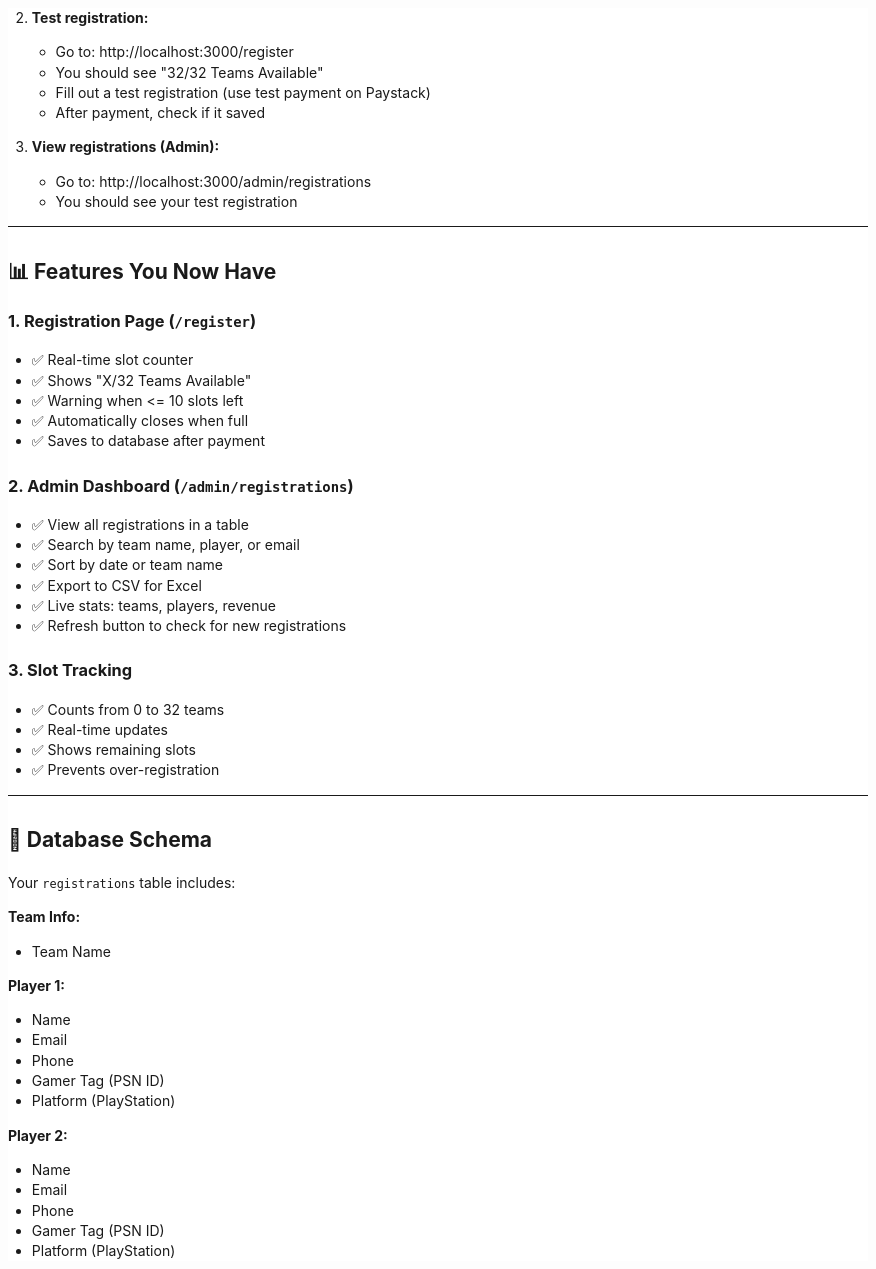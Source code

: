 2. **Test registration:**
   - Go to: http://localhost:3000/register
   - You should see "32/32 Teams Available"
   - Fill out a test registration (use test payment on Paystack)
   - After payment, check if it saved

3. **View registrations (Admin):**
   - Go to: http://localhost:3000/admin/registrations
   - You should see your test registration

---

## 📊 Features You Now Have

### 1. Registration Page (`/register`)
- ✅ Real-time slot counter
- ✅ Shows "X/32 Teams Available"
- ✅ Warning when <= 10 slots left
- ✅ Automatically closes when full
- ✅ Saves to database after payment

### 2. Admin Dashboard (`/admin/registrations`)
- ✅ View all registrations in a table
- ✅ Search by team name, player, or email
- ✅ Sort by date or team name
- ✅ Export to CSV for Excel
- ✅ Live stats: teams, players, revenue
- ✅ Refresh button to check for new registrations

### 3. Slot Tracking
- ✅ Counts from 0 to 32 teams
- ✅ Real-time updates
- ✅ Shows remaining slots
- ✅ Prevents over-registration

---

## 🎯 Database Schema

Your `registrations` table includes:

**Team Info:**
- Team Name

**Player 1:**
- Name
- Email
- Phone
- Gamer Tag (PSN ID)
- Platform (PlayStation)

**Player 2:**
- Name
- Email
- Phone
- Gamer Tag (PSN ID)
- Platform (PlayStation)
